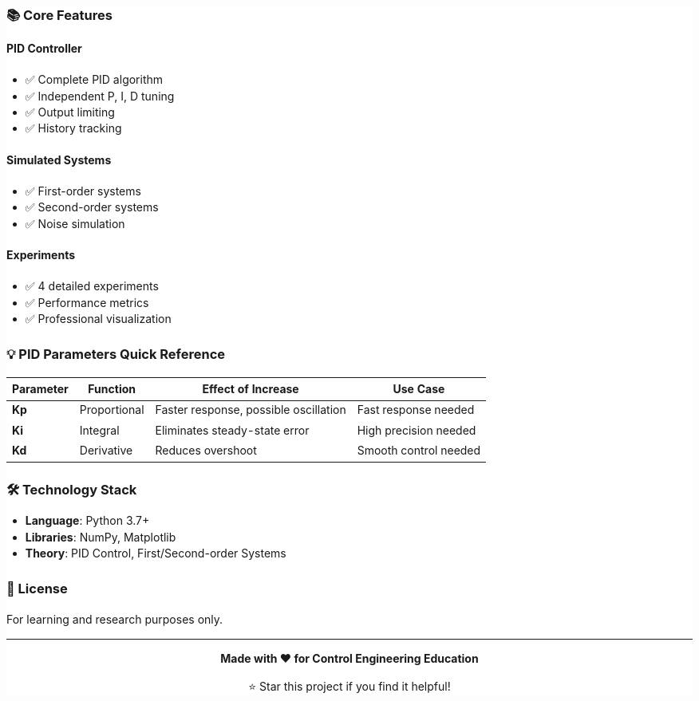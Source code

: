 ### 📚 Core Features

#### PID Controller
- ✅ Complete PID algorithm
- ✅ Independent P, I, D tuning
- ✅ Output limiting
- ✅ History tracking

#### Simulated Systems
- ✅ First-order systems
- ✅ Second-order systems
- ✅ Noise simulation

#### Experiments
- ✅ 4 detailed experiments
- ✅ Performance metrics
- ✅ Professional visualization

### 💡 PID Parameters Quick Reference

| Parameter | Function | Effect of Increase | Use Case |
|-----------|----------|-------------------|----------|
| **Kp** | Proportional | Faster response, possible oscillation | Fast response needed |
| **Ki** | Integral | Eliminates steady-state error | High precision needed |
| **Kd** | Derivative | Reduces overshoot | Smooth control needed |

### 🛠️ Technology Stack

- **Language**: Python 3.7+
- **Libraries**: NumPy, Matplotlib
- **Theory**: PID Control, First/Second-order Systems

### 📝 License

For learning and research purposes only.

---

<div align="center">

**Made with ❤️ for Control Engineering Education**

⭐ Star this project if you find it helpful!

</div>

